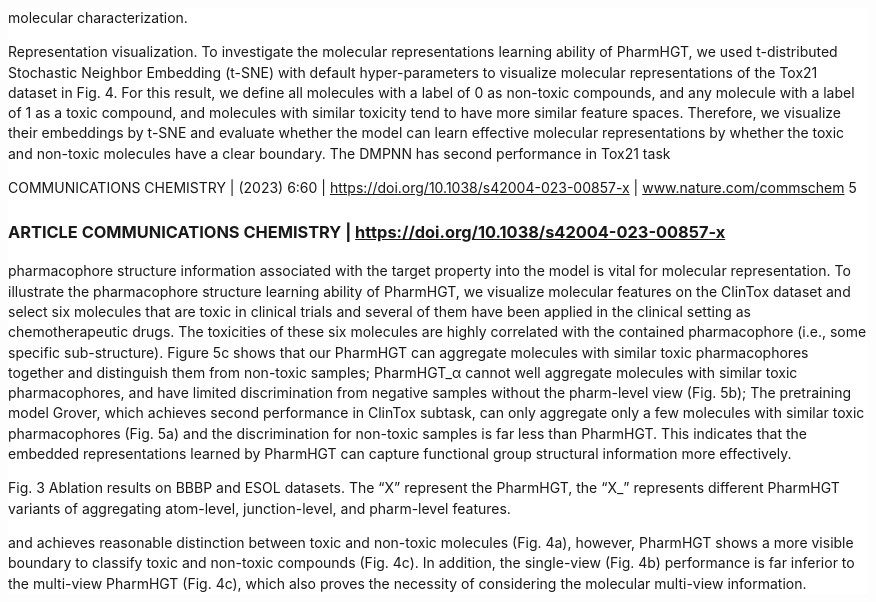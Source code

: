 molecular characterization.


Representation visualization. To investigate the molecular
representations learning ability of PharmHGT, we used
t-distributed Stochastic Neighbor Embedding (t-SNE) with
default hyper-parameters to visualize molecular representations
of the Tox21 dataset in Fig. 4. For this result, we define all
molecules with a label of 0 as non-toxic compounds, and any
molecule with a label of 1 as a toxic compound, and molecules
with similar toxicity tend to have more similar feature spaces.
Therefore, we visualize their embeddings by t-SNE and evaluate
whether the model can learn effective molecular representations
by whether the toxic and non-toxic molecules have a clear
boundary. The DMPNN has second performance in Tox21 task



COMMUNICATIONS CHEMISTRY | (2023) 6:60 | https://doi.org/10.1038/s42004-023-00857-x | www.nature.com/commschem 5


### ARTICLE COMMUNICATIONS CHEMISTRY | https://doi.org/10.1038/s42004-023-00857-x





pharmacophore structure information associated with the target
property into the model is vital for molecular representation. To
illustrate the pharmacophore structure learning ability of
PharmHGT, we visualize molecular features on the ClinTox
dataset and select six molecules that are toxic in clinical trials and
several of them have been applied in the clinical setting as chemotherapeutic drugs. The toxicities of these six molecules are
highly correlated with the contained pharmacophore (i.e., some
specific sub-structure). Figure 5c shows that our PharmHGT can
aggregate molecules with similar toxic pharmacophores together
and distinguish them from non-toxic samples; PharmHGT_α
cannot well aggregate molecules with similar toxic pharmacophores, and have limited discrimination from negative samples
without the pharm-level view (Fig. 5b); The pretraining model
Grover, which achieves second performance in ClinTox subtask,
can only aggregate only a few molecules with similar toxic
pharmacophores (Fig. 5a) and the discrimination for non-toxic
samples is far less than PharmHGT. This indicates that the
embedded representations learned by PharmHGT can capture
functional group structural information more effectively.



Fig. 3 Ablation results on BBBP and ESOL datasets. The “X” represent the
PharmHGT, the “X_” represents different PharmHGT variants of
aggregating atom-level, junction-level, and pharm-level features.


and achieves reasonable distinction between toxic and non-toxic
molecules (Fig. 4a), however, PharmHGT shows a more visible
boundary to classify toxic and non-toxic compounds (Fig. 4c). In
addition, the single-view (Fig. 4b) performance is far inferior to
the multi-view PharmHGT (Fig. 4c), which also proves the
necessity of considering the molecular multi-view information.
